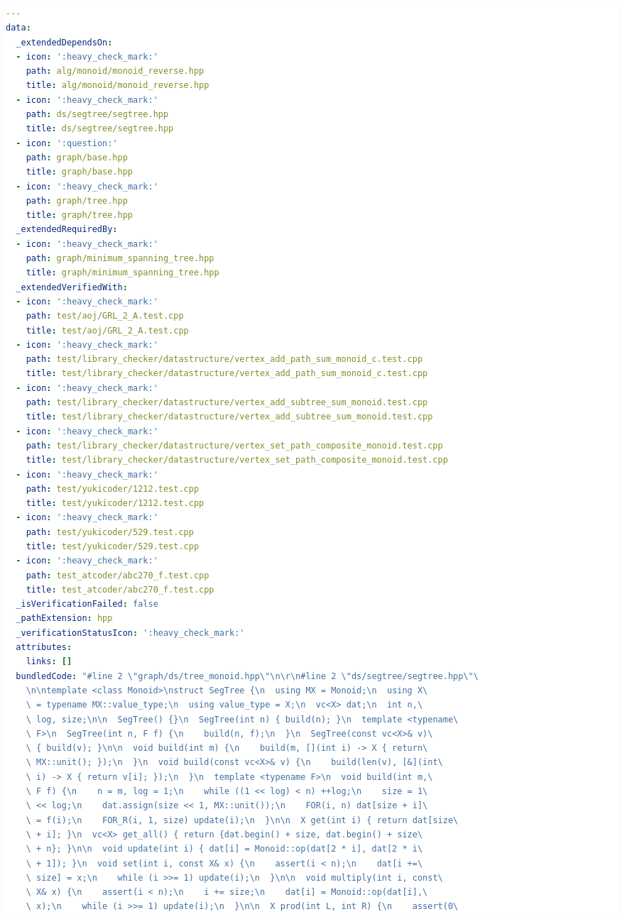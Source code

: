 ```yaml
---
data:
  _extendedDependsOn:
  - icon: ':heavy_check_mark:'
    path: alg/monoid/monoid_reverse.hpp
    title: alg/monoid/monoid_reverse.hpp
  - icon: ':heavy_check_mark:'
    path: ds/segtree/segtree.hpp
    title: ds/segtree/segtree.hpp
  - icon: ':question:'
    path: graph/base.hpp
    title: graph/base.hpp
  - icon: ':heavy_check_mark:'
    path: graph/tree.hpp
    title: graph/tree.hpp
  _extendedRequiredBy:
  - icon: ':heavy_check_mark:'
    path: graph/minimum_spanning_tree.hpp
    title: graph/minimum_spanning_tree.hpp
  _extendedVerifiedWith:
  - icon: ':heavy_check_mark:'
    path: test/aoj/GRL_2_A.test.cpp
    title: test/aoj/GRL_2_A.test.cpp
  - icon: ':heavy_check_mark:'
    path: test/library_checker/datastructure/vertex_add_path_sum_monoid_c.test.cpp
    title: test/library_checker/datastructure/vertex_add_path_sum_monoid_c.test.cpp
  - icon: ':heavy_check_mark:'
    path: test/library_checker/datastructure/vertex_add_subtree_sum_monoid.test.cpp
    title: test/library_checker/datastructure/vertex_add_subtree_sum_monoid.test.cpp
  - icon: ':heavy_check_mark:'
    path: test/library_checker/datastructure/vertex_set_path_composite_monoid.test.cpp
    title: test/library_checker/datastructure/vertex_set_path_composite_monoid.test.cpp
  - icon: ':heavy_check_mark:'
    path: test/yukicoder/1212.test.cpp
    title: test/yukicoder/1212.test.cpp
  - icon: ':heavy_check_mark:'
    path: test/yukicoder/529.test.cpp
    title: test/yukicoder/529.test.cpp
  - icon: ':heavy_check_mark:'
    path: test_atcoder/abc270_f.test.cpp
    title: test_atcoder/abc270_f.test.cpp
  _isVerificationFailed: false
  _pathExtension: hpp
  _verificationStatusIcon: ':heavy_check_mark:'
  attributes:
    links: []
  bundledCode: "#line 2 \"graph/ds/tree_monoid.hpp\"\n\r\n#line 2 \"ds/segtree/segtree.hpp\"\
    \n\ntemplate <class Monoid>\nstruct SegTree {\n  using MX = Monoid;\n  using X\
    \ = typename MX::value_type;\n  using value_type = X;\n  vc<X> dat;\n  int n,\
    \ log, size;\n\n  SegTree() {}\n  SegTree(int n) { build(n); }\n  template <typename\
    \ F>\n  SegTree(int n, F f) {\n    build(n, f);\n  }\n  SegTree(const vc<X>& v)\
    \ { build(v); }\n\n  void build(int m) {\n    build(m, [](int i) -> X { return\
    \ MX::unit(); });\n  }\n  void build(const vc<X>& v) {\n    build(len(v), [&](int\
    \ i) -> X { return v[i]; });\n  }\n  template <typename F>\n  void build(int m,\
    \ F f) {\n    n = m, log = 1;\n    while ((1 << log) < n) ++log;\n    size = 1\
    \ << log;\n    dat.assign(size << 1, MX::unit());\n    FOR(i, n) dat[size + i]\
    \ = f(i);\n    FOR_R(i, 1, size) update(i);\n  }\n\n  X get(int i) { return dat[size\
    \ + i]; }\n  vc<X> get_all() { return {dat.begin() + size, dat.begin() + size\
    \ + n}; }\n\n  void update(int i) { dat[i] = Monoid::op(dat[2 * i], dat[2 * i\
    \ + 1]); }\n  void set(int i, const X& x) {\n    assert(i < n);\n    dat[i +=\
    \ size] = x;\n    while (i >>= 1) update(i);\n  }\n\n  void multiply(int i, const\
    \ X& x) {\n    assert(i < n);\n    i += size;\n    dat[i] = Monoid::op(dat[i],\
    \ x);\n    while (i >>= 1) update(i);\n  }\n\n  X prod(int L, int R) {\n    assert(0\
```